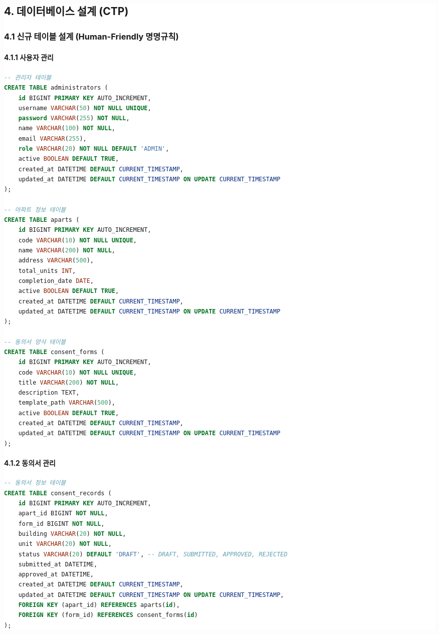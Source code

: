 ## 4. 데이터베이스 설계 (CTP)

### 4.1 신규 테이블 설계 (Human-Friendly 명명규칙)

#### 4.1.1 사용자 관리
```sql
-- 관리자 테이블
CREATE TABLE administrators (
    id BIGINT PRIMARY KEY AUTO_INCREMENT,
    username VARCHAR(50) NOT NULL UNIQUE,
    password VARCHAR(255) NOT NULL,
    name VARCHAR(100) NOT NULL,
    email VARCHAR(255),
    role VARCHAR(20) NOT NULL DEFAULT 'ADMIN',
    active BOOLEAN DEFAULT TRUE,
    created_at DATETIME DEFAULT CURRENT_TIMESTAMP,
    updated_at DATETIME DEFAULT CURRENT_TIMESTAMP ON UPDATE CURRENT_TIMESTAMP
);

-- 아파트 정보 테이블
CREATE TABLE aparts (
    id BIGINT PRIMARY KEY AUTO_INCREMENT,
    code VARCHAR(10) NOT NULL UNIQUE,
    name VARCHAR(200) NOT NULL,
    address VARCHAR(500),
    total_units INT,
    completion_date DATE,
    active BOOLEAN DEFAULT TRUE,
    created_at DATETIME DEFAULT CURRENT_TIMESTAMP,
    updated_at DATETIME DEFAULT CURRENT_TIMESTAMP ON UPDATE CURRENT_TIMESTAMP
);

-- 동의서 양식 테이블
CREATE TABLE consent_forms (
    id BIGINT PRIMARY KEY AUTO_INCREMENT,
    code VARCHAR(10) NOT NULL UNIQUE,
    title VARCHAR(200) NOT NULL,
    description TEXT,
    template_path VARCHAR(500),
    active BOOLEAN DEFAULT TRUE,
    created_at DATETIME DEFAULT CURRENT_TIMESTAMP,
    updated_at DATETIME DEFAULT CURRENT_TIMESTAMP ON UPDATE CURRENT_TIMESTAMP
);
```

#### 4.1.2 동의서 관리
```sql
-- 동의서 정보 테이블
CREATE TABLE consent_records (
    id BIGINT PRIMARY KEY AUTO_INCREMENT,
    apart_id BIGINT NOT NULL,
    form_id BIGINT NOT NULL,
    building VARCHAR(20) NOT NULL,
    unit VARCHAR(20) NOT NULL,
    status VARCHAR(20) DEFAULT 'DRAFT', -- DRAFT, SUBMITTED, APPROVED, REJECTED
    submitted_at DATETIME,
    approved_at DATETIME,
    created_at DATETIME DEFAULT CURRENT_TIMESTAMP,
    updated_at DATETIME DEFAULT CURRENT_TIMESTAMP ON UPDATE CURRENT_TIMESTAMP,
    FOREIGN KEY (apart_id) REFERENCES aparts(id),
    FOREIGN KEY (form_id) REFERENCES consent_forms(id)
);

```